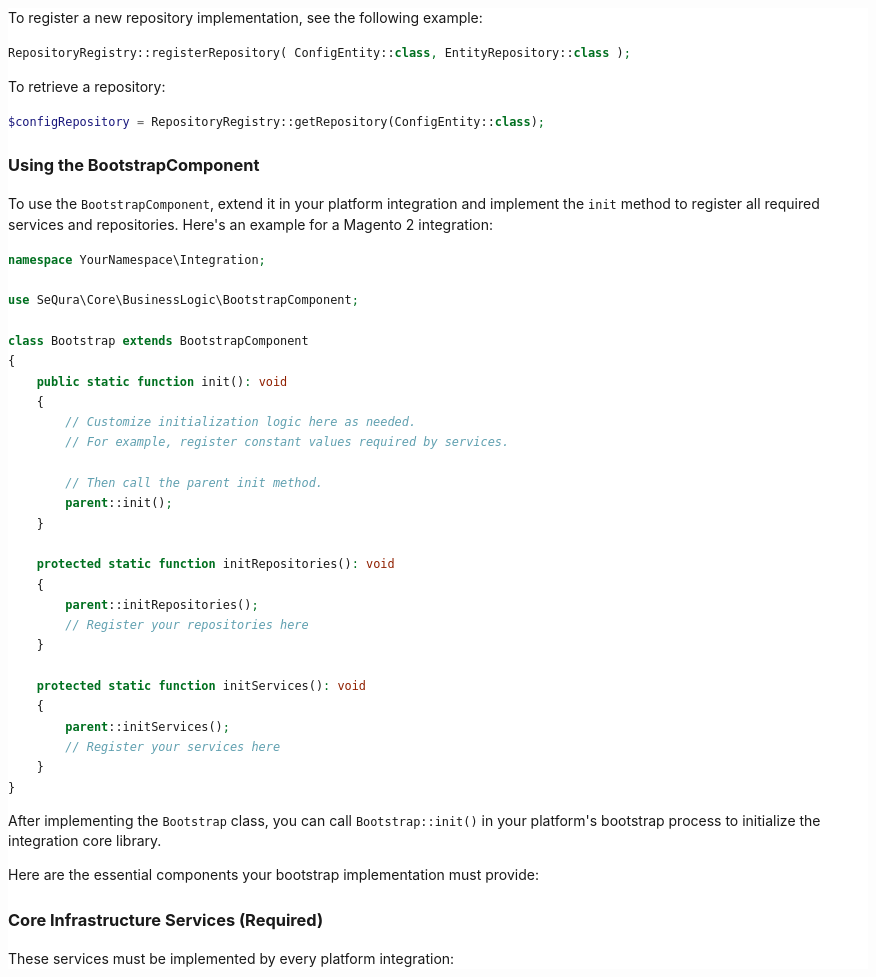 To register a new repository implementation, see the following example:

```php
RepositoryRegistry::registerRepository( ConfigEntity::class, EntityRepository::class );
```

To retrieve a repository:

```php
$configRepository = RepositoryRegistry::getRepository(ConfigEntity::class);
```

### Using the BootstrapComponent

To use the `BootstrapComponent`, extend it in your platform integration and implement the `init` method to register all required services and repositories. Here's an example for a Magento 2 integration:

```php
namespace YourNamespace\Integration;

use SeQura\Core\BusinessLogic\BootstrapComponent;

class Bootstrap extends BootstrapComponent
{
    public static function init(): void
    {
        // Customize initialization logic here as needed. 
        // For example, register constant values required by services.

        // Then call the parent init method.
        parent::init();
    }

    protected static function initRepositories(): void
    {
        parent::initRepositories();
        // Register your repositories here
    }

    protected static function initServices(): void
    {
        parent::initServices();
        // Register your services here
    }
}
```
After implementing the `Bootstrap` class, you can call `Bootstrap::init()` in your platform's bootstrap process to initialize the integration core library.

Here are the essential components your bootstrap implementation must provide:

### Core Infrastructure Services (Required)

These services must be implemented by every platform integration:
